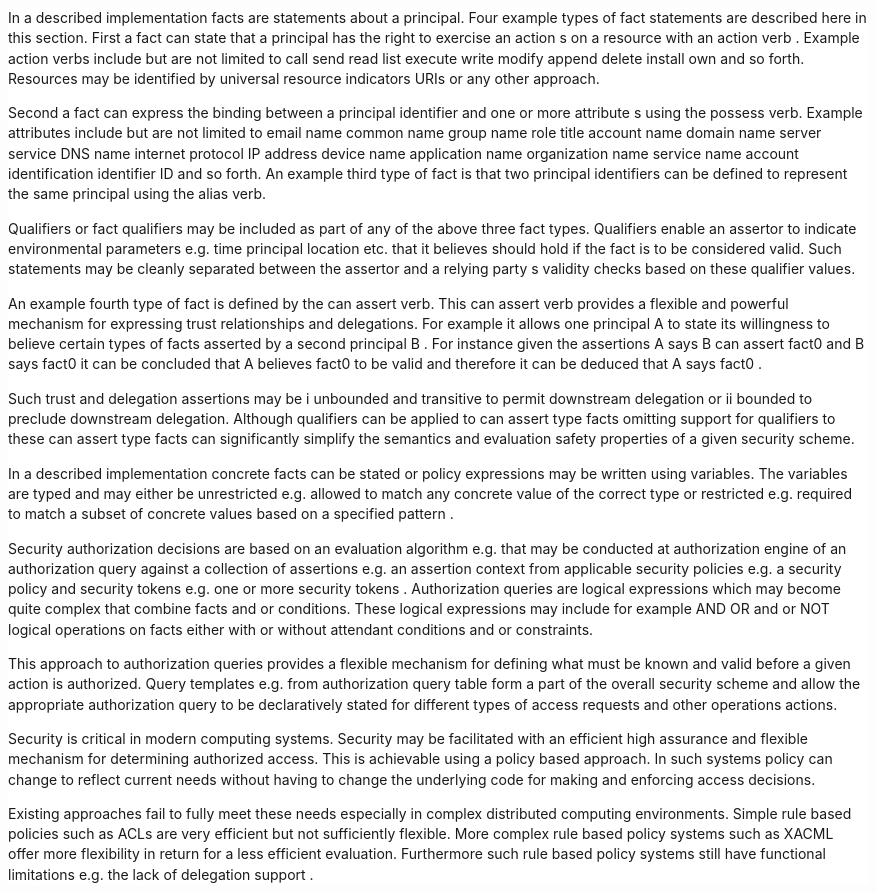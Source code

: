 In a described implementation facts are statements about a principal. Four example types of fact statements are described here in this section. First a fact can state that a principal has the right to exercise an action s on a resource with an action verb . Example action verbs include but are not limited to call send read list execute write modify append delete install own and so forth. Resources may be identified by universal resource indicators URIs or any other approach.

Second a fact can express the binding between a principal identifier and one or more attribute s using the possess verb. Example attributes include but are not limited to email name common name group name role title account name domain name server service DNS name internet protocol IP address device name application name organization name service name account identification identifier ID and so forth. An example third type of fact is that two principal identifiers can be defined to represent the same principal using the alias verb.

 Qualifiers or fact qualifiers may be included as part of any of the above three fact types. Qualifiers enable an assertor to indicate environmental parameters e.g. time principal location etc. that it believes should hold if the fact is to be considered valid. Such statements may be cleanly separated between the assertor and a relying party s validity checks based on these qualifier values.

An example fourth type of fact is defined by the can assert verb. This can assert verb provides a flexible and powerful mechanism for expressing trust relationships and delegations. For example it allows one principal A to state its willingness to believe certain types of facts asserted by a second principal B . For instance given the assertions A says B can assert fact0 and B says fact0 it can be concluded that A believes fact0 to be valid and therefore it can be deduced that A says fact0 .

Such trust and delegation assertions may be i unbounded and transitive to permit downstream delegation or ii bounded to preclude downstream delegation. Although qualifiers can be applied to can assert type facts omitting support for qualifiers to these can assert type facts can significantly simplify the semantics and evaluation safety properties of a given security scheme.

In a described implementation concrete facts can be stated or policy expressions may be written using variables. The variables are typed and may either be unrestricted e.g. allowed to match any concrete value of the correct type or restricted e.g. required to match a subset of concrete values based on a specified pattern .

Security authorization decisions are based on an evaluation algorithm e.g. that may be conducted at authorization engine of an authorization query against a collection of assertions e.g. an assertion context from applicable security policies e.g. a security policy and security tokens e.g. one or more security tokens . Authorization queries are logical expressions which may become quite complex that combine facts and or conditions. These logical expressions may include for example AND OR and or NOT logical operations on facts either with or without attendant conditions and or constraints.

This approach to authorization queries provides a flexible mechanism for defining what must be known and valid before a given action is authorized. Query templates e.g. from authorization query table form a part of the overall security scheme and allow the appropriate authorization query to be declaratively stated for different types of access requests and other operations actions.

Security is critical in modern computing systems. Security may be facilitated with an efficient high assurance and flexible mechanism for determining authorized access. This is achievable using a policy based approach. In such systems policy can change to reflect current needs without having to change the underlying code for making and enforcing access decisions.

Existing approaches fail to fully meet these needs especially in complex distributed computing environments. Simple rule based policies such as ACLs are very efficient but not sufficiently flexible. More complex rule based policy systems such as XACML offer more flexibility in return for a less efficient evaluation. Furthermore such rule based policy systems still have functional limitations e.g. the lack of delegation support .
